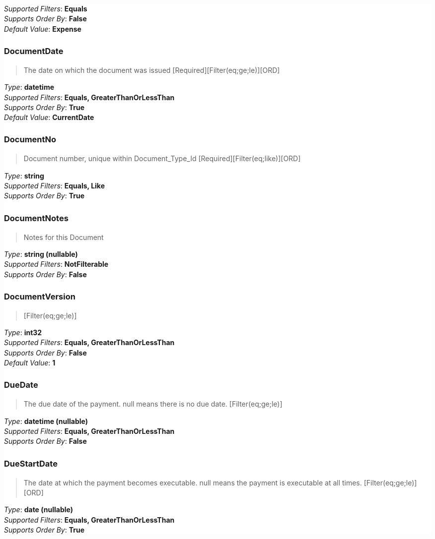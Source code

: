 _Supported Filters_: **Equals**  
_Supports Order By_: **False**  
_Default Value_: **Expense**  

### DocumentDate

> The date on which the document was issued [Required][Filter(eq;ge;le)][ORD]

_Type_: **datetime**  
_Supported Filters_: **Equals, GreaterThanOrLessThan**  
_Supports Order By_: **True**  
_Default Value_: **CurrentDate**  

### DocumentNo

> Document number, unique within Document_Type_Id [Required][Filter(eq;like)][ORD]

_Type_: **string**  
_Supported Filters_: **Equals, Like**  
_Supports Order By_: **True**  

### DocumentNotes

> Notes for this Document

_Type_: **string (nullable)**  
_Supported Filters_: **NotFilterable**  
_Supports Order By_: **False**  

### DocumentVersion

> [Filter(eq;ge;le)]

_Type_: **int32**  
_Supported Filters_: **Equals, GreaterThanOrLessThan**  
_Supports Order By_: **False**  
_Default Value_: **1**  

### DueDate

> The due date of the payment. null means there is no due date. [Filter(eq;ge;le)]

_Type_: **datetime (nullable)**  
_Supported Filters_: **Equals, GreaterThanOrLessThan**  
_Supports Order By_: **False**  

### DueStartDate

> The date at which the payment becomes executable. null means the payment is executable at all times. [Filter(eq;ge;le)] [ORD]

_Type_: **date (nullable)**  
_Supported Filters_: **Equals, GreaterThanOrLessThan**  
_Supports Order By_: **True**  
